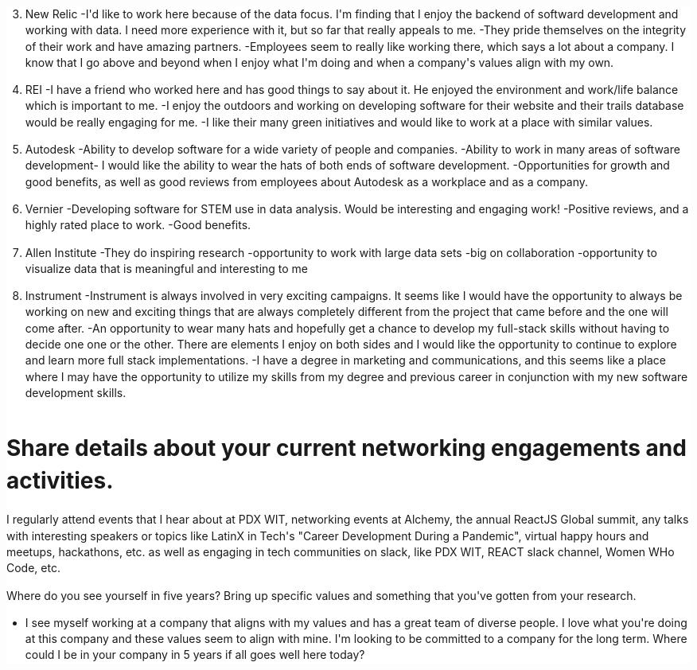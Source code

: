 3.  New Relic
-I'd like to work here because of the data focus. I'm finding that I enjoy the backend of softward development and working with data. I need more experience with it, but so far that really appeals to me.
-They pride themselves on the integrity of their work and have amazing partners.
-Employees seem to really like working there, which says a lot about a company. I know that I go above and beyond when I enjoy what I'm doing and when a company's values align with my own.

4.  REI
-I have a friend who worked here and has good things to say about it. He enjoyed the environment and work/life balance which is important to me.
-I enjoy the outdoors and working on developing software for their website and their trails database would be really engaging for me.
-I like their many green initiatives and would like to work at a place with similar values.

5.  Autodesk
-Ability to develop software for a wide variety of people and companies.
-Ability to work in many areas of software development- I would like the ability to wear the hats of both ends of software development.
-Opportunities for growth and good benefits, as well as good reviews from employees about Autodesk as a workplace and as a company.

6. Vernier
-Developing software for STEM use in data analysis.  Would be interesting and engaging work!
-Positive reviews, and a highly rated place to work.
-Good benefits.

7. Allen Institute
-They do inspiring research
-opportunity to work with large data sets
-big on collaboration
-opportunity to visualize data that is meaningful and interesting to me

8. Instrument
-Instrument is always involved in very exciting campaigns. It seems like I would have the opportunity to always be working on new and exciting things that are always completely different from the project that came before and the one will come after.
-An opportunity to wear many hats and hopefully get a chance to develop my full-stack skills without having to decide one one or the other. There are elements I enjoy on both sides and I would like the opportunity to continue to explore and learn more full stack implementations.
-I have a degree in marketing and communications, and this seems like a place where I may have the opportunity to utilize my skills from my degree and previous career in conjunction with my new software development skills.



# Share details about your current networking engagements and activities.
  I regularly attend events that I hear about at PDX WIT, networking events at Alchemy, the annual ReactJS Global summit, any talks with interesting speakers or topics like LatinX in Tech's "Career Development During a Pandemic", virtual happy hours and meetups, hackathons, etc. as well as engaging in tech communities on slack, like PDX WIT, REACT slack channel, Women WHo Code, etc.

Where do you see yourself in five years?  Bring up specific values and something that you've gotten from your research. 
- I see myself working at a company that aligns with my values and has a great team of diverse people.  I love what you're doing at this company and these values seem to align with mine.  I'm looking to be committed to a company for the long term.  Where could I be in your company in 5 years if all goes well here today?
